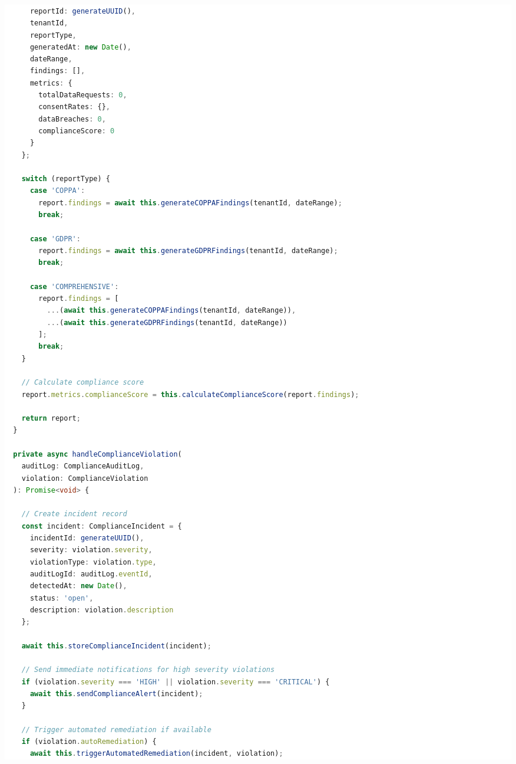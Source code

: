 ```typescript
      reportId: generateUUID(),
      tenantId,
      reportType,
      generatedAt: new Date(),
      dateRange,
      findings: [],
      metrics: {
        totalDataRequests: 0,
        consentRates: {},
        dataBreaches: 0,
        complianceScore: 0
      }
    };

    switch (reportType) {
      case 'COPPA':
        report.findings = await this.generateCOPPAFindings(tenantId, dateRange);
        break;
      
      case 'GDPR':
        report.findings = await this.generateGDPRFindings(tenantId, dateRange);
        break;
      
      case 'COMPREHENSIVE':
        report.findings = [
          ...(await this.generateCOPPAFindings(tenantId, dateRange)),
          ...(await this.generateGDPRFindings(tenantId, dateRange))
        ];
        break;
    }

    // Calculate compliance score
    report.metrics.complianceScore = this.calculateComplianceScore(report.findings);

    return report;
  }

  private async handleComplianceViolation(
    auditLog: ComplianceAuditLog,
    violation: ComplianceViolation
  ): Promise<void> {
    
    // Create incident record
    const incident: ComplianceIncident = {
      incidentId: generateUUID(),
      severity: violation.severity,
      violationType: violation.type,
      auditLogId: auditLog.eventId,
      detectedAt: new Date(),
      status: 'open',
      description: violation.description
    };

    await this.storeComplianceIncident(incident);

    // Send immediate notifications for high severity violations
    if (violation.severity === 'HIGH' || violation.severity === 'CRITICAL') {
      await this.sendComplianceAlert(incident);
    }

    // Trigger automated remediation if available
    if (violation.autoRemediation) {
      await this.triggerAutomatedRemediation(incident, violation);
```